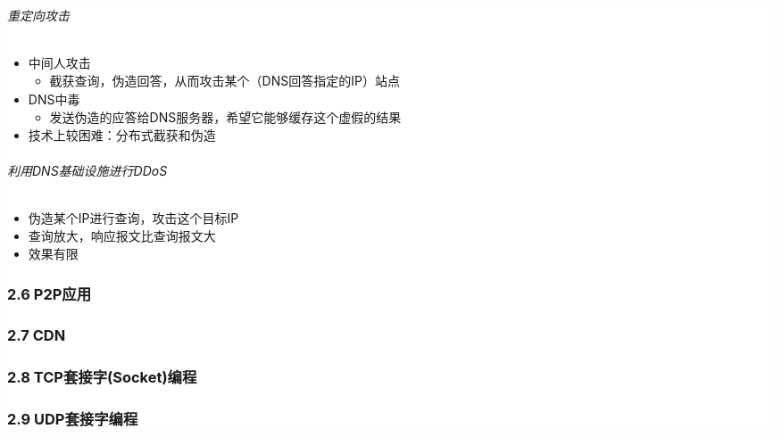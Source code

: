 ###### 重定向攻击

- 中间人攻击
    - 截获查询，伪造回答，从而攻击某个（DNS回答指定的IP）站点
- DNS中毒
    - 发送伪造的应答给DNS服务器，希望它能够缓存这个虚假的结果
- 技术上较困难：分布式截获和伪造

###### 利用DNS基础设施进行DDoS

- 伪造某个IP进行查询，攻击这个目标IP
- 查询放大，响应报文比查询报文大
- 效果有限



### 2.6 P2P应用





### 2.7 CDN

### 2.8 TCP套接字(Socket)编程

### 2.9 UDP套接字编程